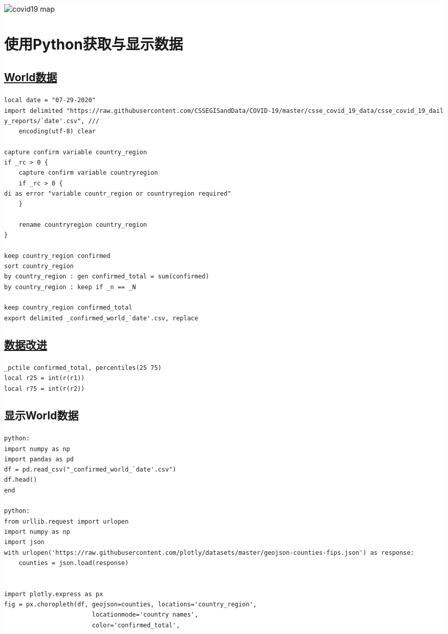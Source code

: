 ![covid19 map](./output/covid_map.svg)


# 使用Python获取与显示数据

## [World数据](./stata/covid19_world.do) 

```
local date = "07-29-2020"
import delimited "https://raw.githubusercontent.com/CSSEGISandData/COVID-19/master/csse_covid_19_data/csse_covid_19_daily_reports/`date'.csv", ///
	encoding(utf-8) clear

capture confirm variable country_region
if _rc > 0 {
	capture confirm variable countryregion
	if _rc > 0 {
di as error "variable countr_region or countryregion required" 		
	}
	
	rename countryregion country_region
}
	
keep country_region confirmed	
sort country_region
by country_region : gen confirmed_total = sum(confirmed)
by country_region : keep if _n == _N

keep country_region confirmed_total
export delimited _confirmed_world_`date'.csv, replace 
```


## [数据改进](./stata/covid19_world_1.do) 

````
_pctile confirmed_total, percentiles(25 75)
local r25 = int(r(r1)) 
local r75 = int(r(r2)) 
````

## 显示World数据
```
python:
import numpy as np
import pandas as pd
df = pd.read_csv("_confirmed_world_`date'.csv")
df.head()
end

python:
from urllib.request import urlopen
import numpy as np
import json
with urlopen('https://raw.githubusercontent.com/plotly/datasets/master/geojson-counties-fips.json') as response:
    counties = json.load(response)


import plotly.express as px
fig = px.choropleth(df, geojson=counties, locations='country_region', 
						locationmode='country names',
						color='confirmed_total',
```